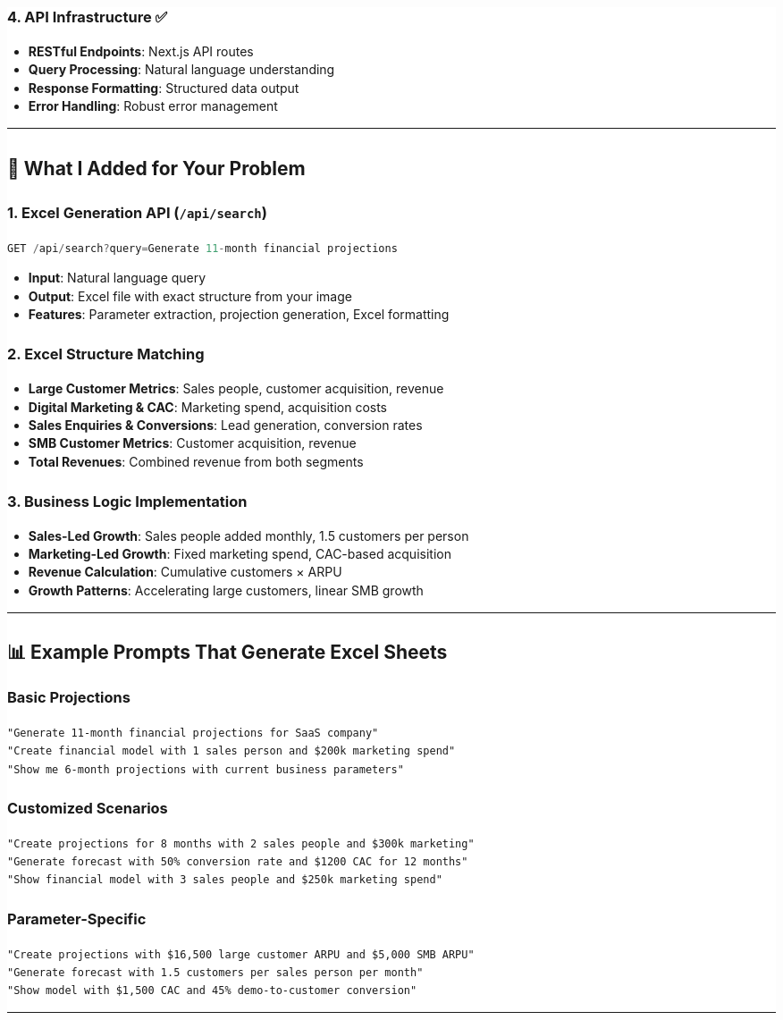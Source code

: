 ### **4. API Infrastructure** ✅
- **RESTful Endpoints**: Next.js API routes
- **Query Processing**: Natural language understanding
- **Response Formatting**: Structured data output
- **Error Handling**: Robust error management

---

## 🔧 **What I Added for Your Problem**

### **1. Excel Generation API** (`/api/search`)
```typescript
GET /api/search?query=Generate 11-month financial projections
```
- **Input**: Natural language query
- **Output**: Excel file with exact structure from your image
- **Features**: Parameter extraction, projection generation, Excel formatting

### **2. Excel Structure Matching**
- **Large Customer Metrics**: Sales people, customer acquisition, revenue
- **Digital Marketing & CAC**: Marketing spend, acquisition costs
- **Sales Enquiries & Conversions**: Lead generation, conversion rates
- **SMB Customer Metrics**: Customer acquisition, revenue
- **Total Revenues**: Combined revenue from both segments

### **3. Business Logic Implementation**
- **Sales-Led Growth**: Sales people added monthly, 1.5 customers per person
- **Marketing-Led Growth**: Fixed marketing spend, CAC-based acquisition
- **Revenue Calculation**: Cumulative customers × ARPU
- **Growth Patterns**: Accelerating large customers, linear SMB growth

---

## 📊 **Example Prompts That Generate Excel Sheets**

### **Basic Projections**
```
"Generate 11-month financial projections for SaaS company"
"Create financial model with 1 sales person and $200k marketing spend"
"Show me 6-month projections with current business parameters"
```

### **Customized Scenarios**
```
"Create projections for 8 months with 2 sales people and $300k marketing"
"Generate forecast with 50% conversion rate and $1200 CAC for 12 months"
"Show financial model with 3 sales people and $250k marketing spend"
```

### **Parameter-Specific**
```
"Create projections with $16,500 large customer ARPU and $5,000 SMB ARPU"
"Generate forecast with 1.5 customers per sales person per month"
"Show model with $1,500 CAC and 45% demo-to-customer conversion"
```

---
